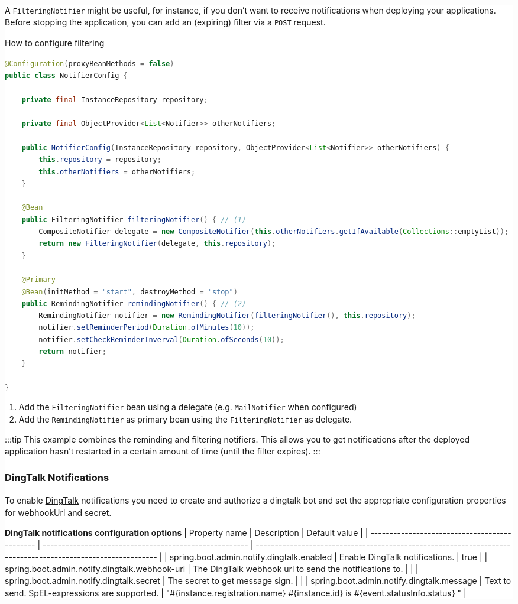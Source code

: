 A `FilteringNotifier` might be useful, for instance, if you don’t want to receive notifications when deploying your applications. Before stopping the application, you can add an (expiring) filter via a `POST` request.

How to configure filtering

```java title="NotifierConfig.java"
@Configuration(proxyBeanMethods = false)
public class NotifierConfig {

    private final InstanceRepository repository;

    private final ObjectProvider<List<Notifier>> otherNotifiers;

    public NotifierConfig(InstanceRepository repository, ObjectProvider<List<Notifier>> otherNotifiers) {
        this.repository = repository;
        this.otherNotifiers = otherNotifiers;
    }

    @Bean
    public FilteringNotifier filteringNotifier() { // (1)
        CompositeNotifier delegate = new CompositeNotifier(this.otherNotifiers.getIfAvailable(Collections::emptyList));
        return new FilteringNotifier(delegate, this.repository);
    }

    @Primary
    @Bean(initMethod = "start", destroyMethod = "stop")
    public RemindingNotifier remindingNotifier() { // (2)
        RemindingNotifier notifier = new RemindingNotifier(filteringNotifier(), this.repository);
        notifier.setReminderPeriod(Duration.ofMinutes(10));
        notifier.setCheckReminderInverval(Duration.ofSeconds(10));
        return notifier;
    }

}
```

1. Add the `FilteringNotifier` bean using a delegate (e.g. `MailNotifier` when configured)
2. Add the `RemindingNotifier` as primary bean using the `FilteringNotifier` as delegate.

:::tip
This example combines the reminding and filtering notifiers. This allows you to get notifications after the deployed application hasn’t restarted in a certain amount of time (until the filter expires).
:::

### DingTalk Notifications

To enable [DingTalk](https://www.dingtalk.com/) notifications you need to create and authorize a dingtalk bot and set the appropriate configuration properties for webhookUrl and secret.

__DingTalk notifications configuration options__
| Property name                                 | Description                                            | Default value                                                                                               |
| --------------------------------------------- | ------------------------------------------------------ | ----------------------------------------------------------------------------------------------------------- |
| spring.boot.admin.notify.dingtalk.enabled     | Enable DingTalk notifications.                         | true                                                                                                        |
| spring.boot.admin.notify.dingtalk.webhook-url | The DingTalk webhook url to send the notifications to. |                                                                                                             |
| spring.boot.admin.notify.dingtalk.secret      | The secret to get message sign.                        |                                                                                                             |
| spring.boot.admin.notify.dingtalk.message     | Text to send. SpEL-expressions are supported.          | "#&#123;instance.registration.name&#125; #&#123;instance.id&#125; is #&#123;event.statusInfo.status&#125; " |
